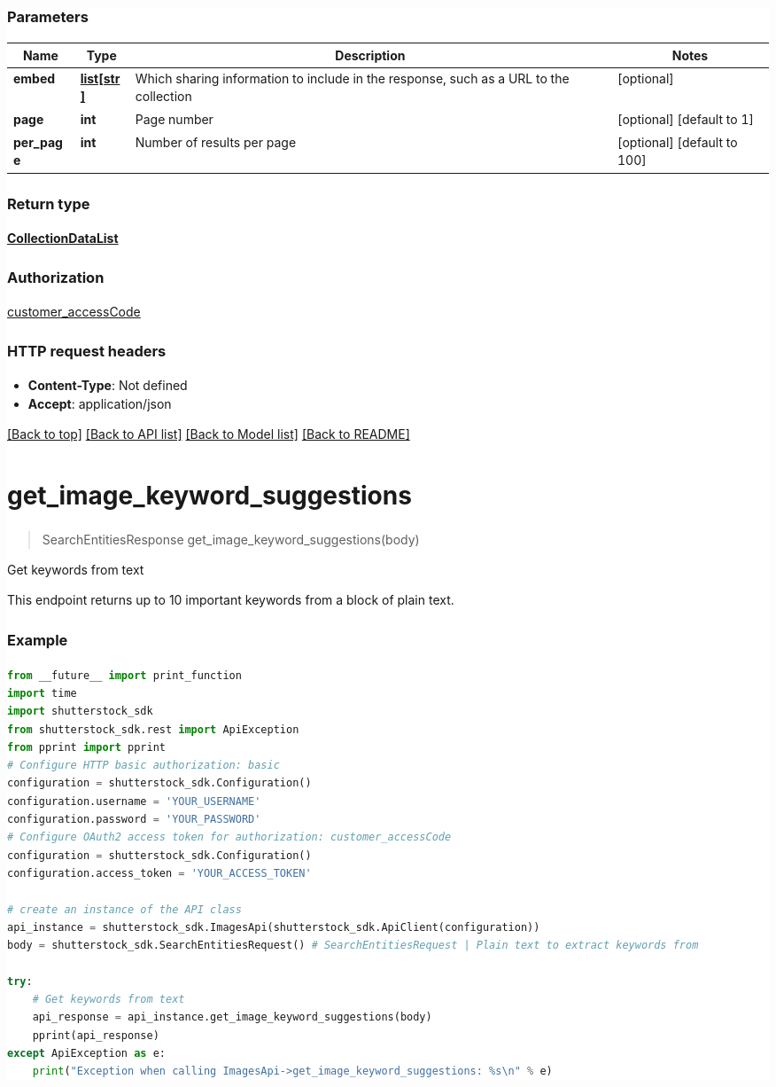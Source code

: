 ### Parameters

Name | Type | Description  | Notes
------------- | ------------- | ------------- | -------------
 **embed** | [**list[str]**](str.md)| Which sharing information to include in the response, such as a URL to the collection | [optional] 
 **page** | **int**| Page number | [optional] [default to 1]
 **per_page** | **int**| Number of results per page | [optional] [default to 100]

### Return type

[**CollectionDataList**](CollectionDataList.md)

### Authorization

[customer_accessCode](../README.md#customer_accessCode)

### HTTP request headers

 - **Content-Type**: Not defined
 - **Accept**: application/json

[[Back to top]](#) [[Back to API list]](../README.md#documentation-for-api-endpoints) [[Back to Model list]](../README.md#documentation-for-models) [[Back to README]](../README.md)

# **get_image_keyword_suggestions**
> SearchEntitiesResponse get_image_keyword_suggestions(body)

Get keywords from text

This endpoint returns up to 10 important keywords from a block of plain text.

### Example
```python
from __future__ import print_function
import time
import shutterstock_sdk
from shutterstock_sdk.rest import ApiException
from pprint import pprint
# Configure HTTP basic authorization: basic
configuration = shutterstock_sdk.Configuration()
configuration.username = 'YOUR_USERNAME'
configuration.password = 'YOUR_PASSWORD'
# Configure OAuth2 access token for authorization: customer_accessCode
configuration = shutterstock_sdk.Configuration()
configuration.access_token = 'YOUR_ACCESS_TOKEN'

# create an instance of the API class
api_instance = shutterstock_sdk.ImagesApi(shutterstock_sdk.ApiClient(configuration))
body = shutterstock_sdk.SearchEntitiesRequest() # SearchEntitiesRequest | Plain text to extract keywords from

try:
    # Get keywords from text
    api_response = api_instance.get_image_keyword_suggestions(body)
    pprint(api_response)
except ApiException as e:
    print("Exception when calling ImagesApi->get_image_keyword_suggestions: %s\n" % e)
```
